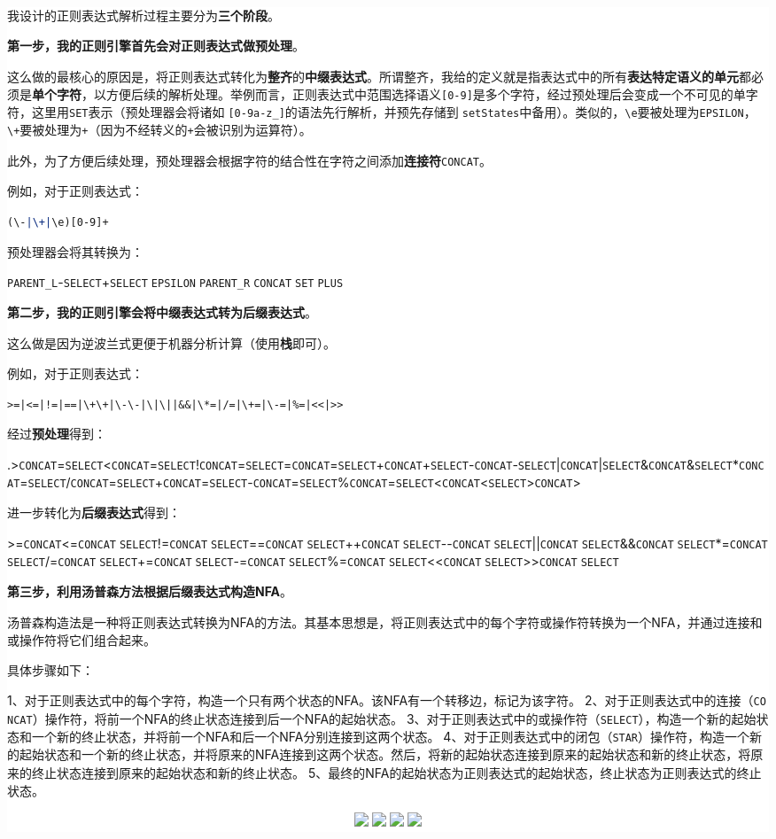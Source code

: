 我设计的正则表达式解析过程主要分为**三个阶段**。

**第一步，我的正则引擎首先会对正则表达式做预处理**。

这么做的最核心的原因是，将正则表达式转化为**整齐**的**中缀表达式**。所谓整齐，我给的定义就是指表达式中的所有**表达特定语义的单元**都必须是**单个字符**，以方便后续的解析处理。举例而言，正则表达式中范围选择语义`[0-9]`是多个字符，经过预处理后会变成一个不可见的单字符，这里用`SET`表示（预处理器会将诸如 `[0-9a-z_]`的语法先行解析，并预先存储到 `setStates`中备用）。类似的，`\e`要被处理为`EPSILON`，`\+`要被处理为`+`（因为不经转义的`+`会被识别为运算符）。

此外，为了方便后续处理，预处理器会根据字符的结合性在字符之间添加**连接符**`CONCAT`。

例如，对于正则表达式：

```reStructuredText
(\-|\+|\e)[0-9]+
```

预处理器会将其转换为：

`PARENT_L`-`SELECT`+`SELECT` `EPSILON` `PARENT_R` `CONCAT` `SET` `PLUS`

**第二步，我的正则引擎会将中缀表达式转为后缀表达式**。

这么做是因为逆波兰式更便于机器分析计算（使用**栈**即可）。

例如，对于正则表达式：

```
>=|<=|!=|==|\+\+|\-\-|\|\||&&|\*=|/=|\+=|\-=|%=|<<|>>
```

经过**预处理**得到：

.>`CONCAT`=`SELECT`<`CONCAT`=`SELECT`!`CONCAT`=`SELECT`=`CONCAT`=`SELECT`+`CONCAT`+`SELECT`-`CONCAT`-`SELECT`|`CONCAT`|`SELECT`&`CONCAT`&`SELECT`*`CONCAT`=`SELECT`/`CONCAT`=`SELECT`+`CONCAT`=`SELECT`-`CONCAT`=`SELECT`%`CONCAT`=`SELECT`<`CONCAT`<`SELECT`>`CONCAT`>

进一步转化为**后缀表达式**得到：

\>=`CONCAT`<=`CONCAT` `SELECT`!=`CONCAT` `SELECT`==`CONCAT` `SELECT`++`CONCAT` `SELECT`--`CONCAT` `SELECT`||`CONCAT` `SELECT`&&`CONCAT` `SELECT`*=`CONCAT` `SELECT`/=`CONCAT` `SELECT`+=`CONCAT` `SELECT`-=`CONCAT` `SELECT`%=`CONCAT` `SELECT`<<`CONCAT` `SELECT`>>`CONCAT` `SELECT`

**第三步，利用汤普森方法根据后缀表达式构造NFA**。

汤普森构造法是一种将正则表达式转换为NFA的方法。其基本思想是，将正则表达式中的每个字符或操作符转换为一个NFA，并通过连接和或操作符将它们组合起来。

具体步骤如下：

 1、对于正则表达式中的每个字符，构造一个只有两个状态的NFA。该NFA有一个转移边，标记为该字符。
 2、对于正则表达式中的连接（`CONCAT`）操作符，将前一个NFA的终止状态连接到后一个NFA的起始状态。
 3、对于正则表达式中的或操作符（`SELECT`），构造一个新的起始状态和一个新的终止状态，并将前一个NFA和后一个NFA分别连接到这两个状态。
 4、对于正则表达式中的闭包（`STAR`）操作符，构造一个新的起始状态和一个新的终止状态，并将原来的NFA连接到这两个状态。然后，将新的起始状态连接到原来的起始状态和新的终止状态，将原来的终止状态连接到原来的起始状态和新的终止状态。
 5、最终的NFA的起始状态为正则表达式的起始状态，终止状态为正则表达式的终止状态。

 <center>
 	<img src="https://img-blog.csdnimg.cn/img_convert/c19e51dab02f142d16b1210ce713575f.png" width="15%"></img>
 	<img src="https://img-blog.csdnimg.cn/img_convert/3bf9d5f046ce7566697d833f14fd1bd0.png" width="20%"></img>
 	<img src="https://img-blog.csdnimg.cn/img_convert/92d5f471bf9a9bfa86fc5e613848949d.png" width="20%"></img>
 	<img src="https://img-blog.csdnimg.cn/img_convert/1f371a8ed4399a9f7a69daa6ad4a0f32.png" width="25%"></img>
 </center>
